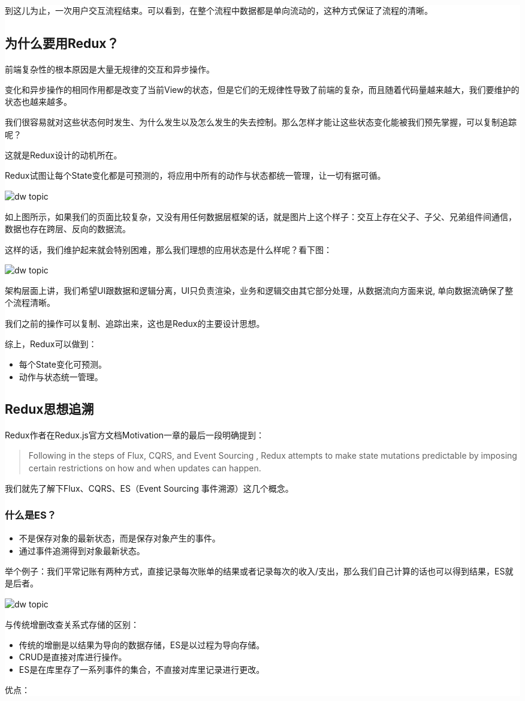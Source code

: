 到这儿为止，一次用户交互流程结束。可以看到，在整个流程中数据都是单向流动的，这种方式保证了流程的清晰。

## 为什么要用Redux？

前端复杂性的根本原因是大量无规律的交互和异步操作。

变化和异步操作的相同作用都是改变了当前View的状态，但是它们的无规律性导致了前端的复杂，而且随着代码量越来越大，我们要维护的状态也越来越多。

我们很容易就对这些状态何时发生、为什么发生以及怎么发生的失去控制。那么怎样才能让这些状态变化能被我们预先掌握，可以复制追踪呢？

这就是Redux设计的动机所在。

Redux试图让每个State变化都是可预测的，将应用中所有的动作与状态都统一管理，让一切有据可循。

![dw topic](https://tech.meituan.com/img/redux-design-code/redux%E4%B9%8B%E5%89%8D.png)

如上图所示，如果我们的页面比较复杂，又没有用任何数据层框架的话，就是图片上这个样子：交互上存在父子、子父、兄弟组件间通信，数据也存在跨层、反向的数据流。

这样的话，我们维护起来就会特别困难，那么我们理想的应用状态是什么样呢？看下图：

![dw topic](https://tech.meituan.com/img/redux-design-code/redux%E4%B9%8B%E5%90%8E.png)

架构层面上讲，我们希望UI跟数据和逻辑分离，UI只负责渲染，业务和逻辑交由其它部分处理，从数据流向方面来说, 单向数据流确保了整个流程清晰。

我们之前的操作可以复制、追踪出来，这也是Redux的主要设计思想。

综上，Redux可以做到：

- 每个State变化可预测。
- 动作与状态统一管理。

## Redux思想追溯

Redux作者在Redux.js官方文档Motivation一章的最后一段明确提到：

> Following in the steps of Flux, CQRS, and Event Sourcing , Redux attempts to make state mutations predictable
> by imposing certain restrictions on how and when updates can happen.

我们就先了解下Flux、CQRS、ES（Event Sourcing 事件溯源）这几个概念。

### 什么是ES？

- 不是保存对象的最新状态，而是保存对象产生的事件。
- 通过事件追溯得到对象最新状态。

举个例子：我们平常记账有两种方式，直接记录每次账单的结果或者记录每次的收入/支出，那么我们自己计算的话也可以得到结果，ES就是后者。

![dw topic](https://tech.meituan.com/img/redux-design-code/ES.png)

与传统增删改查关系式存储的区别：

- 传统的增删是以结果为导向的数据存储，ES是以过程为导向存储。
- CRUD是直接对库进行操作。
- ES是在库里存了一系列事件的集合，不直接对库里记录进行更改。

优点：
